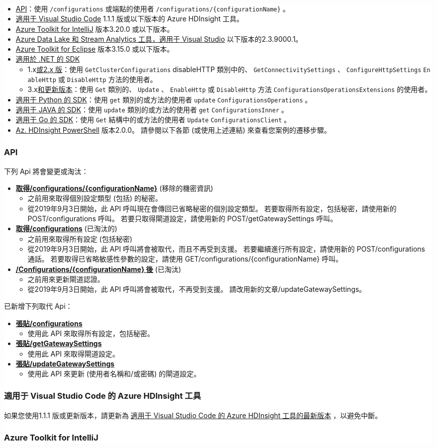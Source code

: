 - [API](#api)：使用 `/configurations` 或端點的使用者 `/configurations/{configurationName}` 。
- [適用于 Visual Studio Code](#azure-hdinsight-tools-for-visual-studio-code) 1.1.1 版或以下版本的 Azure HDInsight 工具。
- [Azure Toolkit for IntelliJ](#azure-toolkit-for-intellij) 版本3.20.0 或以下版本。
- [Azure Data Lake 和 Stream Analytics 工具，適用于 Visual Studio](#azure-data-lake-and-stream-analytics-tools-for-visual-studio) 以下版本的2.3.9000.1。
- [Azure Toolkit for Eclipse](#azure-toolkit-for-eclipse) 版本3.15.0 或以下版本。
- [適用於 .NET 的 SDK](#sdk-for-net)
    - 1.x[或2.x 版](#versions-1x-and-2x)：使用 `GetClusterConfigurations` disableHTTP 類別中的、 `GetConnectivitySettings` 、 `ConfigureHttpSettings` `EnableHttp` 或 `DisableHttp` 方法的使用者。
    - 3.x[和更新版本](#versions-3x-and-up)：使用 `Get` 類別的、 `Update` 、 `EnableHttp` 或 `DisableHttp` 方法 `ConfigurationsOperationsExtensions` 的使用者。
- [適用于 Python 的 SDK](#sdk-for-python)：使用 `get` 類別的或方法的使用者 `update` `ConfigurationsOperations` 。
- [適用于 JAVA 的 SDK](#sdk-for-java)：使用 `update` 類別的或方法的使用者 `get` `ConfigurationsInner` 。
- [適用于 Go 的 SDK](#sdk-for-go)：使用 `Get` 結構中的或方法的使用者 `Update` `ConfigurationsClient` 。
- [Az. HDInsight PowerShell](#azhdinsight-powershell) 版本2.0.0。
請參閱以下各節 (或使用上述連結) 來查看您案例的遷移步驟。

### <a name="api"></a>API

下列 Api 將會變更或淘汰：

- [**取得/configurations/{configurationName}**](/rest/api/hdinsight/hdinsight-cluster#get-configuration) (移除的機密資訊) 
    - 之前用來取得個別設定類型 (包括) 的秘密。
    - 從2019年9月3日開始，此 API 呼叫現在會傳回已省略秘密的個別設定類型。 若要取得所有設定，包括秘密，請使用新的 POST/configurations 呼叫。 若要只取得閘道設定，請使用新的 POST/getGatewaySettings 呼叫。
- [**取得/configurations**](/rest/api/hdinsight/hdinsight-cluster#get-configuration) (已淘汰的) 
    - 之前用來取得所有設定 (包括秘密) 
    - 從2019年9月3日開始，此 API 呼叫將會被取代，而且不再受到支援。 若要繼續進行所有設定，請使用新的 POST/configurations 通話。 若要取得已省略敏感性參數的設定，請使用 GET/configurations/{configurationName} 呼叫。
- [**/Configurations/{configurationName} 後**](/rest/api/hdinsight/hdinsight-cluster#update-gateway-settings) (已淘汰) 
    - 之前用來更新閘道認證。
    - 從2019年9月3日開始，此 API 呼叫將會被取代，不再受到支援。 請改用新的文章/updateGatewaySettings。

已新增下列取代 Api：</span>

- [**張貼/configurations**](/rest/api/hdinsight/hdinsight-cluster#list-configurations)
    - 使用此 API 來取得所有設定，包括秘密。
- [**張貼/getGatewaySettings**](/rest/api/hdinsight/hdinsight-cluster#get-gateway-settings)
    - 使用此 API 來取得閘道設定。
- [**張貼/updateGatewaySettings**](/rest/api/hdinsight/hdinsight-cluster#update-gateway-settings)
    - 使用此 API 來更新 (使用者名稱和/或密碼) 的閘道設定。

### <a name="azure-hdinsight-tools-for-visual-studio-code"></a>適用于 Visual Studio Code 的 Azure HDInsight 工具

如果您使用1.1.1 版或更新版本，請更新為 [適用于 Visual Studio Code 的 Azure HDInsight 工具的最新版本](https://marketplace.visualstudio.com/items?itemName=mshdinsight.azure-hdinsight&ssr=false) ，以避免中斷。

### <a name="azure-toolkit-for-intellij"></a>Azure Toolkit for IntelliJ
